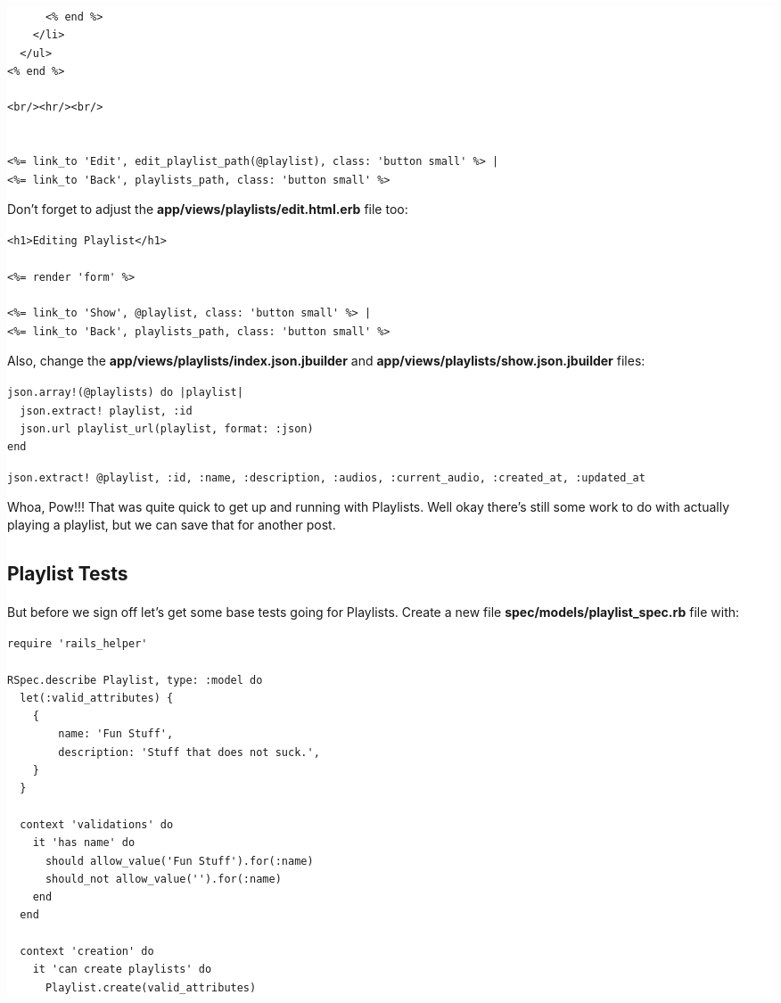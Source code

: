 ```
      <% end %>
    </li>
  </ul>
<% end %>

<br/><hr/><br/>


<%= link_to 'Edit', edit_playlist_path(@playlist), class: 'button small' %> |
<%= link_to 'Back', playlists_path, class: 'button small' %>
```

Don’t forget to adjust the **app/views/playlists/edit.html.erb** file too:

```
<h1>Editing Playlist</h1>

<%= render 'form' %>

<%= link_to 'Show', @playlist, class: 'button small' %> |
<%= link_to 'Back', playlists_path, class: 'button small' %>
```

Also, change the **app/views/playlists/index.json.jbuilder** and **app/views/playlists/show.json.jbuilder** files:

```
json.array!(@playlists) do |playlist|
  json.extract! playlist, :id
  json.url playlist_url(playlist, format: :json)
end
```

```
json.extract! @playlist, :id, :name, :description, :audios, :current_audio, :created_at, :updated_at
```

Whoa, Pow!!! That was quite quick to get up and running with Playlists.  Well okay there’s still some work to do with actually playing a playlist, but we can save that for another post.

## Playlist Tests

But before we sign off let’s get some base tests going for Playlists.  Create a new file **spec/models/playlist_spec.rb** file with:

```
require 'rails_helper'

RSpec.describe Playlist, type: :model do
  let(:valid_attributes) {
    {
        name: 'Fun Stuff',
        description: 'Stuff that does not suck.',
    }
  }

  context 'validations' do
    it 'has name' do
      should allow_value('Fun Stuff').for(:name)
      should_not allow_value('').for(:name)
    end
  end

  context 'creation' do
    it 'can create playlists' do
      Playlist.create(valid_attributes)
```